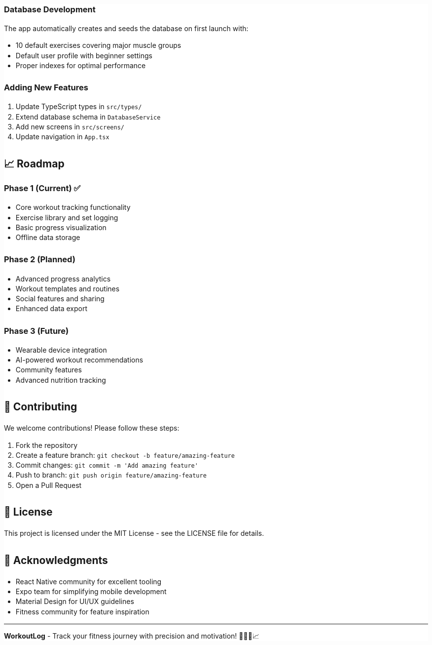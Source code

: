 ### Database Development
The app automatically creates and seeds the database on first launch with:
- 10 default exercises covering major muscle groups
- Default user profile with beginner settings
- Proper indexes for optimal performance

### Adding New Features
1. Update TypeScript types in `src/types/`
2. Extend database schema in `DatabaseService`
3. Add new screens in `src/screens/`
4. Update navigation in `App.tsx`

## 📈 Roadmap

### Phase 1 (Current) ✅
- Core workout tracking functionality
- Exercise library and set logging
- Basic progress visualization
- Offline data storage

### Phase 2 (Planned)
- Advanced progress analytics
- Workout templates and routines
- Social features and sharing
- Enhanced data export

### Phase 3 (Future)
- Wearable device integration
- AI-powered workout recommendations
- Community features
- Advanced nutrition tracking

## 🤝 Contributing

We welcome contributions! Please follow these steps:

1. Fork the repository
2. Create a feature branch: `git checkout -b feature/amazing-feature`
3. Commit changes: `git commit -m 'Add amazing feature'`
4. Push to branch: `git push origin feature/amazing-feature`
5. Open a Pull Request

## 📄 License

This project is licensed under the MIT License - see the LICENSE file for details.

## 🙏 Acknowledgments

- React Native community for excellent tooling
- Expo team for simplifying mobile development
- Material Design for UI/UX guidelines
- Fitness community for feature inspiration

---

**WorkoutLog** - Track your fitness journey with precision and motivation! 💪🏋️‍♂️📈